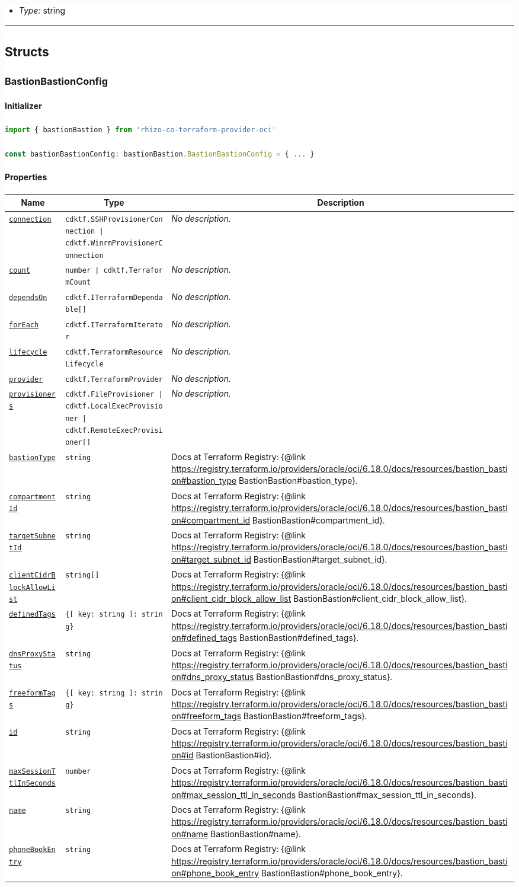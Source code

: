 - *Type:* string

---

## Structs <a name="Structs" id="Structs"></a>

### BastionBastionConfig <a name="BastionBastionConfig" id="rhizo-co-terraform-provider-oci.bastionBastion.BastionBastionConfig"></a>

#### Initializer <a name="Initializer" id="rhizo-co-terraform-provider-oci.bastionBastion.BastionBastionConfig.Initializer"></a>

```typescript
import { bastionBastion } from 'rhizo-co-terraform-provider-oci'

const bastionBastionConfig: bastionBastion.BastionBastionConfig = { ... }
```

#### Properties <a name="Properties" id="Properties"></a>

| **Name** | **Type** | **Description** |
| --- | --- | --- |
| <code><a href="#rhizo-co-terraform-provider-oci.bastionBastion.BastionBastionConfig.property.connection">connection</a></code> | <code>cdktf.SSHProvisionerConnection \| cdktf.WinrmProvisionerConnection</code> | *No description.* |
| <code><a href="#rhizo-co-terraform-provider-oci.bastionBastion.BastionBastionConfig.property.count">count</a></code> | <code>number \| cdktf.TerraformCount</code> | *No description.* |
| <code><a href="#rhizo-co-terraform-provider-oci.bastionBastion.BastionBastionConfig.property.dependsOn">dependsOn</a></code> | <code>cdktf.ITerraformDependable[]</code> | *No description.* |
| <code><a href="#rhizo-co-terraform-provider-oci.bastionBastion.BastionBastionConfig.property.forEach">forEach</a></code> | <code>cdktf.ITerraformIterator</code> | *No description.* |
| <code><a href="#rhizo-co-terraform-provider-oci.bastionBastion.BastionBastionConfig.property.lifecycle">lifecycle</a></code> | <code>cdktf.TerraformResourceLifecycle</code> | *No description.* |
| <code><a href="#rhizo-co-terraform-provider-oci.bastionBastion.BastionBastionConfig.property.provider">provider</a></code> | <code>cdktf.TerraformProvider</code> | *No description.* |
| <code><a href="#rhizo-co-terraform-provider-oci.bastionBastion.BastionBastionConfig.property.provisioners">provisioners</a></code> | <code>cdktf.FileProvisioner \| cdktf.LocalExecProvisioner \| cdktf.RemoteExecProvisioner[]</code> | *No description.* |
| <code><a href="#rhizo-co-terraform-provider-oci.bastionBastion.BastionBastionConfig.property.bastionType">bastionType</a></code> | <code>string</code> | Docs at Terraform Registry: {@link https://registry.terraform.io/providers/oracle/oci/6.18.0/docs/resources/bastion_bastion#bastion_type BastionBastion#bastion_type}. |
| <code><a href="#rhizo-co-terraform-provider-oci.bastionBastion.BastionBastionConfig.property.compartmentId">compartmentId</a></code> | <code>string</code> | Docs at Terraform Registry: {@link https://registry.terraform.io/providers/oracle/oci/6.18.0/docs/resources/bastion_bastion#compartment_id BastionBastion#compartment_id}. |
| <code><a href="#rhizo-co-terraform-provider-oci.bastionBastion.BastionBastionConfig.property.targetSubnetId">targetSubnetId</a></code> | <code>string</code> | Docs at Terraform Registry: {@link https://registry.terraform.io/providers/oracle/oci/6.18.0/docs/resources/bastion_bastion#target_subnet_id BastionBastion#target_subnet_id}. |
| <code><a href="#rhizo-co-terraform-provider-oci.bastionBastion.BastionBastionConfig.property.clientCidrBlockAllowList">clientCidrBlockAllowList</a></code> | <code>string[]</code> | Docs at Terraform Registry: {@link https://registry.terraform.io/providers/oracle/oci/6.18.0/docs/resources/bastion_bastion#client_cidr_block_allow_list BastionBastion#client_cidr_block_allow_list}. |
| <code><a href="#rhizo-co-terraform-provider-oci.bastionBastion.BastionBastionConfig.property.definedTags">definedTags</a></code> | <code>{[ key: string ]: string}</code> | Docs at Terraform Registry: {@link https://registry.terraform.io/providers/oracle/oci/6.18.0/docs/resources/bastion_bastion#defined_tags BastionBastion#defined_tags}. |
| <code><a href="#rhizo-co-terraform-provider-oci.bastionBastion.BastionBastionConfig.property.dnsProxyStatus">dnsProxyStatus</a></code> | <code>string</code> | Docs at Terraform Registry: {@link https://registry.terraform.io/providers/oracle/oci/6.18.0/docs/resources/bastion_bastion#dns_proxy_status BastionBastion#dns_proxy_status}. |
| <code><a href="#rhizo-co-terraform-provider-oci.bastionBastion.BastionBastionConfig.property.freeformTags">freeformTags</a></code> | <code>{[ key: string ]: string}</code> | Docs at Terraform Registry: {@link https://registry.terraform.io/providers/oracle/oci/6.18.0/docs/resources/bastion_bastion#freeform_tags BastionBastion#freeform_tags}. |
| <code><a href="#rhizo-co-terraform-provider-oci.bastionBastion.BastionBastionConfig.property.id">id</a></code> | <code>string</code> | Docs at Terraform Registry: {@link https://registry.terraform.io/providers/oracle/oci/6.18.0/docs/resources/bastion_bastion#id BastionBastion#id}. |
| <code><a href="#rhizo-co-terraform-provider-oci.bastionBastion.BastionBastionConfig.property.maxSessionTtlInSeconds">maxSessionTtlInSeconds</a></code> | <code>number</code> | Docs at Terraform Registry: {@link https://registry.terraform.io/providers/oracle/oci/6.18.0/docs/resources/bastion_bastion#max_session_ttl_in_seconds BastionBastion#max_session_ttl_in_seconds}. |
| <code><a href="#rhizo-co-terraform-provider-oci.bastionBastion.BastionBastionConfig.property.name">name</a></code> | <code>string</code> | Docs at Terraform Registry: {@link https://registry.terraform.io/providers/oracle/oci/6.18.0/docs/resources/bastion_bastion#name BastionBastion#name}. |
| <code><a href="#rhizo-co-terraform-provider-oci.bastionBastion.BastionBastionConfig.property.phoneBookEntry">phoneBookEntry</a></code> | <code>string</code> | Docs at Terraform Registry: {@link https://registry.terraform.io/providers/oracle/oci/6.18.0/docs/resources/bastion_bastion#phone_book_entry BastionBastion#phone_book_entry}. |